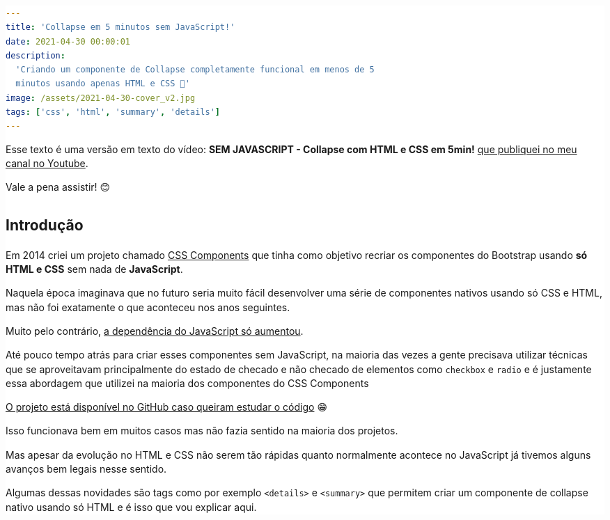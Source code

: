 ```yaml
---
title: 'Collapse em 5 minutos sem JavaScript!'
date: 2021-04-30 00:00:01
description:
  'Criando um componente de Collapse completamente funcional em menos de 5
  minutos usando apenas HTML e CSS 🥳'
image: /assets/2021-04-30-cover_v2.jpg
tags: ['css', 'html', 'summary', 'details']
---
```


Esse texto é uma versão em texto do vídeo: <strong>SEM JAVASCRIPT - Collapse com
HTML e CSS em 5min!</strong>
[que publiquei no meu canal no Youtube](https://www.youtube.com/@felipefialhovlog).

Vale a pena assistir! 😊

<iframe width="650" height="400" src="https://www.youtube.com/embed/j5VcN8A_zqQ" frameborder="0" allow="accelerometer; autoplay; encrypted-media; gyroscope; picture-in-picture" allowfullscreen></iframe>

## Introdução

Em 2014 criei um projeto chamado
[CSS Components](https://css-components.felipefialho.com/) que tinha como
objetivo recriar os componentes do Bootstrap usando **só HTML e CSS** sem nada
de **JavaScript**.

Naquela época imaginava que no futuro seria muito fácil desenvolver uma série de
componentes nativos usando só CSS e HTML, mas não foi exatamente o que aconteceu
nos anos seguintes.

Muito pelo contrário,
[a dependência do JavaScript só aumentou](/blog/que-front-end-developers-precisam-saber).

Até pouco tempo atrás para criar esses componentes sem JavaScript, na maioria
das vezes a gente precisava utilizar técnicas que se aproveitavam principalmente
do estado de checado e não checado de elementos como `checkbox` e `radio` e é
justamente essa abordagem que utilizei na maioria dos componentes do CSS
Components

[O projeto está disponível no GitHub caso queiram estudar o código](https://github.com/felipefialho/css-components)
😁

Isso funcionava bem em muitos casos mas não fazia sentido na maioria dos
projetos.

Mas apesar da evolução no HTML e CSS não serem tão rápidas quanto normalmente
acontece no JavaScript já tivemos alguns avanços bem legais nesse sentido.

Algumas dessas novidades são tags como por exemplo `<details>` e `<summary>` que
permitem criar um componente de collapse nativo usando só HTML e é isso que vou
explicar aqui.
